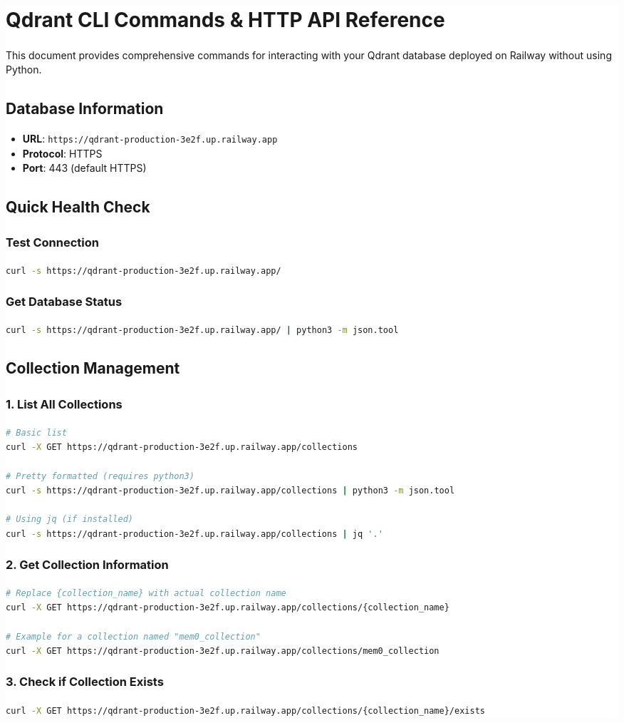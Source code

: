 # Qdrant CLI Commands & HTTP API Reference

This document provides comprehensive commands for interacting with your Qdrant database deployed on Railway without using Python.

## Database Information
- **URL**: `https://qdrant-production-3e2f.up.railway.app`
- **Protocol**: HTTPS
- **Port**: 443 (default HTTPS)

## Quick Health Check

### Test Connection
```bash
curl -s https://qdrant-production-3e2f.up.railway.app/
```

### Get Database Status
```bash
curl -s https://qdrant-production-3e2f.up.railway.app/ | python3 -m json.tool
```

## Collection Management

### 1. List All Collections
```bash
# Basic list
curl -X GET https://qdrant-production-3e2f.up.railway.app/collections

# Pretty formatted (requires python3)
curl -s https://qdrant-production-3e2f.up.railway.app/collections | python3 -m json.tool

# Using jq (if installed)
curl -s https://qdrant-production-3e2f.up.railway.app/collections | jq '.'
```

### 2. Get Collection Information
```bash
# Replace {collection_name} with actual collection name
curl -X GET https://qdrant-production-3e2f.up.railway.app/collections/{collection_name}

# Example for a collection named "mem0_collection"
curl -X GET https://qdrant-production-3e2f.up.railway.app/collections/mem0_collection
```

### 3. Check if Collection Exists
```bash
curl -X GET https://qdrant-production-3e2f.up.railway.app/collections/{collection_name}/exists
```
